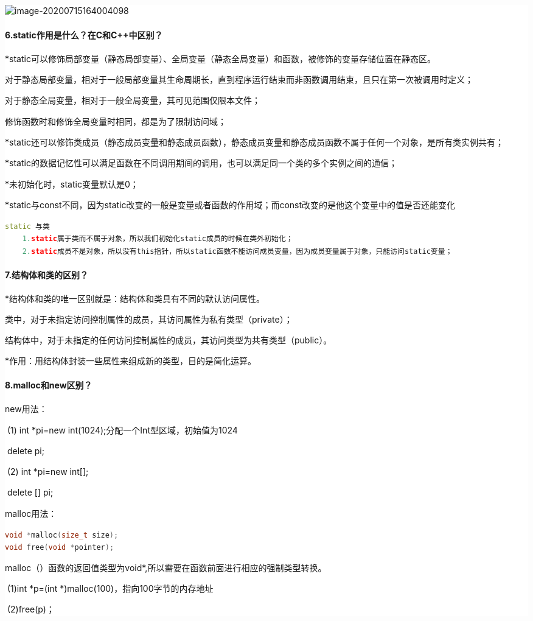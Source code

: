 ![image-20200715164004098](C:\Users\miao\AppData\Roaming\Typora\typora-user-images\image-20200715164004098.png)

#### 6.static作用是什么？在C和C++中区别？

*static可以修饰局部变量（静态局部变量）、全局变量（静态全局变量）和函数，被修饰的变量存储位置在静态区。

对于静态局部变量，相对于一般局部变量其生命周期长，直到程序运行结束而非函数调用结束，且只在第一次被调用时定义；

对于静态全局变量，相对于一般全局变量，其可见范围仅限本文件；

修饰函数时和修饰全局变量时相同，都是为了限制访问域；

*static还可以修饰类成员（静态成员变量和静态成员函数），静态成员变量和静态成员函数不属于任何一个对象，是所有类实例共有；

*static的数据记忆性可以满足函数在不同调用期间的调用，也可以满足同一个类的多个实例之间的通信；

*未初始化时，static变量默认是0；

*static与const不同，因为static改变的一般是变量或者函数的作用域；而const改变的是他这个变量中的值是否还能变化

``` c++
static 与类
	1.static属于类而不属于对象，所以我们初始化static成员的时候在类外初始化；
    2.static成员不是对象，所以没有this指针，所以static函数不能访问成员变量，因为成员变量属于对象，只能访问static变量；
```



#### 7.结构体和类的区别？

*结构体和类的唯一区别就是：结构体和类具有不同的默认访问属性。

​	类中，对于未指定访问控制属性的成员，其访问属性为私有类型（private）；

​	结构体中，对于未指定的任何访问控制属性的成员，其访问类型为共有类型（public）。

*作用：用结构体封装一些属性来组成新的类型，目的是简化运算。

#### 8.malloc和new区别？

new用法：

​			(1)	int *pi=new int(1024);分配一个Int型区域，初始值为1024

​				delete pi;

​			(2)	int *pi=new int[];

​					delete [] pi;

malloc用法：

``` c++
void *malloc(size_t size);
void free(void *pointer);
```



​			malloc（）函数的返回值类型为void*,所以需要在函数前面进行相应的强制类型转换。

​			(1)int *p=(int *)malloc(100)，指向100字节的内存地址

​			(2)free(p)；
